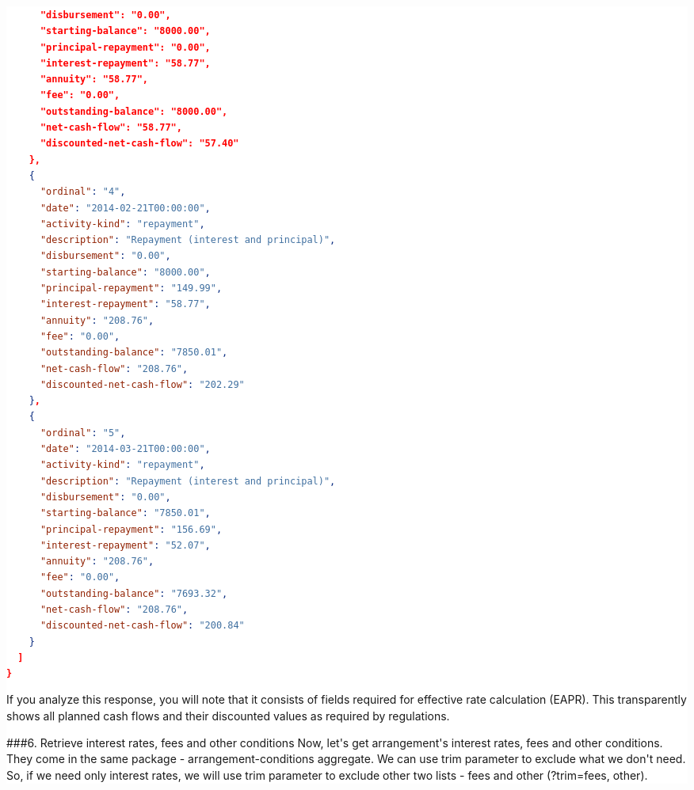 ```json
      "disbursement": "0.00",
      "starting-balance": "8000.00",
      "principal-repayment": "0.00",
      "interest-repayment": "58.77",
      "annuity": "58.77",
      "fee": "0.00",
      "outstanding-balance": "8000.00",
      "net-cash-flow": "58.77",
      "discounted-net-cash-flow": "57.40"
    },
    {
      "ordinal": "4",
      "date": "2014-02-21T00:00:00",
      "activity-kind": "repayment",
      "description": "Repayment (interest and principal)",
      "disbursement": "0.00",
      "starting-balance": "8000.00",
      "principal-repayment": "149.99",
      "interest-repayment": "58.77",
      "annuity": "208.76",
      "fee": "0.00",
      "outstanding-balance": "7850.01",
      "net-cash-flow": "208.76",
      "discounted-net-cash-flow": "202.29"
    },
    {
      "ordinal": "5",
      "date": "2014-03-21T00:00:00",
      "activity-kind": "repayment",
      "description": "Repayment (interest and principal)",
      "disbursement": "0.00",
      "starting-balance": "7850.01",
      "principal-repayment": "156.69",
      "interest-repayment": "52.07",
      "annuity": "208.76",
      "fee": "0.00",
      "outstanding-balance": "7693.32",
      "net-cash-flow": "208.76",
      "discounted-net-cash-flow": "200.84"
    }
  ]
}
```

If you analyze this response, you will note that it consists of fields required
 for effective rate calculation (EAPR). This transparently shows all
 planned cash flows and their discounted values as required by regulations.

###6. Retrieve interest rates, fees and other conditions
Now, let's get arrangement's interest rates, fees and other conditions.
They come in the same package - arrangement-conditions aggregate.
We can use trim parameter to exclude what we don't need. So, if we need only
interest rates, we will use trim parameter to exclude other two lists - fees
and other (?trim=fees, other).
